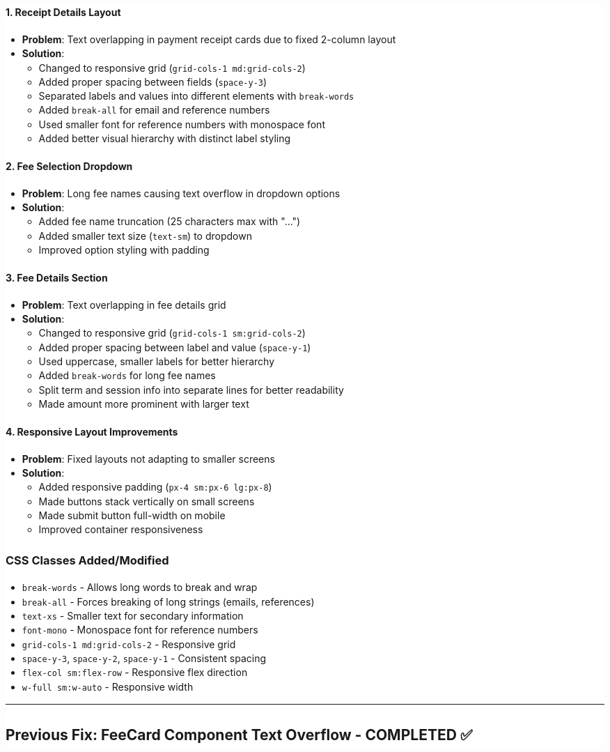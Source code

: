 #### 1. **Receipt Details Layout**

- **Problem**: Text overlapping in payment receipt cards due to fixed 2-column layout
- **Solution**:
  - Changed to responsive grid (`grid-cols-1 md:grid-cols-2`)
  - Added proper spacing between fields (`space-y-3`)
  - Separated labels and values into different elements with `break-words`
  - Added `break-all` for email and reference numbers
  - Used smaller font for reference numbers with monospace font
  - Added better visual hierarchy with distinct label styling

#### 2. **Fee Selection Dropdown**

- **Problem**: Long fee names causing text overflow in dropdown options
- **Solution**:
  - Added fee name truncation (25 characters max with "...")
  - Added smaller text size (`text-sm`) to dropdown
  - Improved option styling with padding

#### 3. **Fee Details Section**

- **Problem**: Text overlapping in fee details grid
- **Solution**:
  - Changed to responsive grid (`grid-cols-1 sm:grid-cols-2`)
  - Added proper spacing between label and value (`space-y-1`)
  - Used uppercase, smaller labels for better hierarchy
  - Added `break-words` for long fee names
  - Split term and session info into separate lines for better readability
  - Made amount more prominent with larger text

#### 4. **Responsive Layout Improvements**

- **Problem**: Fixed layouts not adapting to smaller screens
- **Solution**:
  - Added responsive padding (`px-4 sm:px-6 lg:px-8`)
  - Made buttons stack vertically on small screens
  - Made submit button full-width on mobile
  - Improved container responsiveness

### CSS Classes Added/Modified

- `break-words` - Allows long words to break and wrap
- `break-all` - Forces breaking of long strings (emails, references)
- `text-xs` - Smaller text for secondary information
- `font-mono` - Monospace font for reference numbers
- `grid-cols-1 md:grid-cols-2` - Responsive grid
- `space-y-3`, `space-y-2`, `space-y-1` - Consistent spacing
- `flex-col sm:flex-row` - Responsive flex direction
- `w-full sm:w-auto` - Responsive width

---

## Previous Fix: FeeCard Component Text Overflow - COMPLETED ✅
